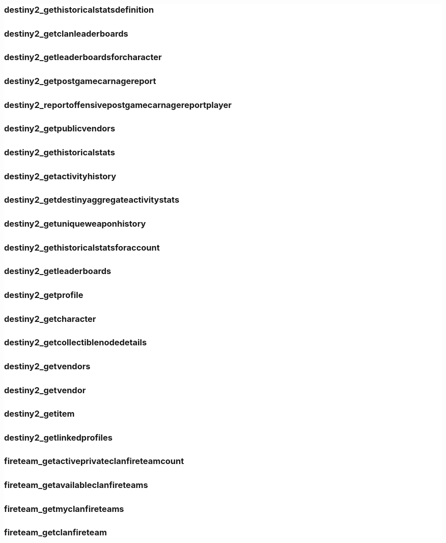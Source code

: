 ### destiny2_gethistoricalstatsdefinition

### destiny2_getclanleaderboards

### destiny2_getleaderboardsforcharacter

### destiny2_getpostgamecarnagereport

### destiny2_reportoffensivepostgamecarnagereportplayer

### destiny2_getpublicvendors

### destiny2_gethistoricalstats

### destiny2_getactivityhistory

### destiny2_getdestinyaggregateactivitystats

### destiny2_getuniqueweaponhistory

### destiny2_gethistoricalstatsforaccount

### destiny2_getleaderboards

### destiny2_getprofile

### destiny2_getcharacter

### destiny2_getcollectiblenodedetails

### destiny2_getvendors

### destiny2_getvendor

### destiny2_getitem

### destiny2_getlinkedprofiles

### fireteam_getactiveprivateclanfireteamcount

### fireteam_getavailableclanfireteams

### fireteam_getmyclanfireteams

### fireteam_getclanfireteam
